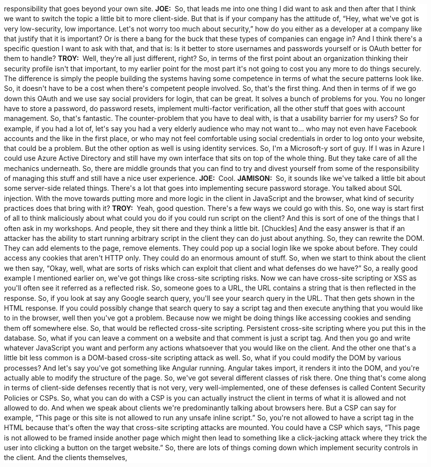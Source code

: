 responsibility that goes beyond your own site. **JOE:&nbsp;** So, that leads me into one thing I did want to ask and then after that I think we want to switch the topic a little bit to more client-side. But that is if your company has the attitude of, “Hey, what we've got is very low-security, low importance. Let's not worry too much about security,” how do you either as a developer at a company like that justify that it is important? Or is there a bang for the buck that these types of companies can engage in? And I think there's a specific question I want to ask with that, and that is: Is it better to store usernames and passwords yourself or is OAuth better for them to handle? **TROY:&nbsp;** Well, they’re all just different, right? So, in terms of the first point about an organization thinking their security profile isn't that important, to my earlier point for the most part it's not going to cost you any more to do things securely. The difference is simply the people building the systems having some competence in terms of what the secure patterns look like. So, it doesn't have to be a cost when there's competent people involved. So, that's the first thing. And then in terms of if we go down this OAuth and we use say social providers for login, that can be great. It solves a bunch of problems for you. You no longer have to store a password, do password resets, implement multi-factor verification, all the other stuff that goes with account management. So, that's fantastic. The counter-problem that you have to deal with, is that a usability barrier for my users? So for example, if you had a lot of, let's say you had a very elderly audience who may not want to… who may not even have Facebook accounts and the like in the first place, or who may not feel comfortable using social credentials in order to log onto your website, that could be a problem. But the other option as well is using identity services. So, I'm a Microsoft-y sort of guy. If I was in Azure I could use Azure Active Directory and still have my own interface that sits on top of the whole thing. But they take care of all the mechanics underneath. So, there are middle grounds that you can find to try and divest yourself from some of the responsibility of managing this stuff and still have a nice user experience. **JOE:&nbsp;** Cool. **JAMISON:&nbsp;** So, it sounds like we've talked a little bit about some server-side related things. There's a lot that goes into implementing secure password storage. You talked about SQL injection. With the move towards putting more and more logic in the client in JavaScript and the browser, what kind of security practices does that bring with it? **TROY:&nbsp;** Yeah, good question. There's a few ways we could go with this. So, one way is start first of all to think maliciously about what could you do if you could run script on the client? And this is sort of one of the things that I often ask in my workshops. And people, they sit there and they think a little bit. [Chuckles] And the easy answer is that if an attacker has the ability to start running arbitrary script in the client they can do just about anything. So, they can rewrite the DOM. They can add elements to the page, remove elements. They could pop up a social login like we spoke about before. They could access any cookies that aren't HTTP only. They could do an enormous amount of stuff. So, when we start to think about the client we then say, “Okay, well, what are sorts of risks which can exploit that client and what defenses do we have?” So, a really good example I mentioned earlier on, we've got things like cross-site scripting risks. Now we can have cross-site scripting or XSS as you'll often see it referred as a reflected risk. So, someone goes to a URL, the URL contains a string that is then reflected in the response. So, if you look at say any Google search query, you'll see your search query in the URL. That then gets shown in the HTML response. If you could possibly change that search query to say a script tag and then execute anything that you would like to in the browser, well then you've got a problem. Because now we might be doing things like accessing cookies and sending them off somewhere else. So, that would be reflected cross-site scripting. Persistent cross-site scripting where you put this in the database. So, what if you can leave a comment on a website and that comment is just a script tag. And then you go and write whatever JavaScript you want and perform any actions whatsoever that you would like on the client. And the other one that's a little bit less common is a DOM-based cross-site scripting attack as well. So, what if you could modify the DOM by various processes? And let's say you've got something like Angular running. Angular takes import, it renders it into the DOM, and you're actually able to modify the structure of the page. So, we've got several different classes of risk there. One thing that's come along in terms of client-side defenses recently that is not very, very well-implemented, one of these defenses is called Content Security Policies or CSPs. So, what you can do with a CSP is you can actually instruct the client in terms of what it is allowed and not allowed to do. And when we speak about clients we're predominantly talking about browsers here. But a CSP can say for example, “This page or this site is not allowed to run any unsafe inline script.” So, you're not allowed to have a script tag in the HTML because that's often the way that cross-site scripting attacks are mounted. You could have a CSP which says, “This page is not allowed to be framed inside another page which might then lead to something like a click-jacking attack where they trick the user into clicking a button on the target website.” So, there are lots of things coming down which implement security controls in the client. And the clients themselves,